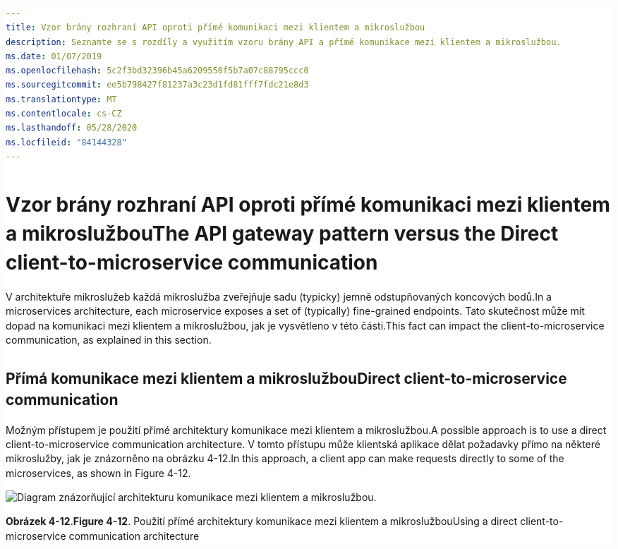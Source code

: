 ```yaml
---
title: Vzor brány rozhraní API oproti přímé komunikaci mezi klientem a mikroslužbou
description: Seznamte se s rozdíly a využitím vzoru brány API a přímé komunikace mezi klientem a mikroslužbou.
ms.date: 01/07/2019
ms.openlocfilehash: 5c2f3bd32396b45a6209550f5b7a07c88795ccc0
ms.sourcegitcommit: ee5b798427f81237a3c23d1fd81fff7fdc21e8d3
ms.translationtype: MT
ms.contentlocale: cs-CZ
ms.lasthandoff: 05/28/2020
ms.locfileid: "84144328"
---
```

# <a name="the-api-gateway-pattern-versus-the-direct-client-to-microservice-communication"></a><span data-ttu-id="ccd4b-103">Vzor brány rozhraní API oproti přímé komunikaci mezi klientem a mikroslužbou</span><span class="sxs-lookup"><span data-stu-id="ccd4b-103">The API gateway pattern versus the Direct client-to-microservice communication</span></span>

<span data-ttu-id="ccd4b-104">V architektuře mikroslužeb každá mikroslužba zveřejňuje sadu (typicky) jemně odstupňovaných koncových bodů.</span><span class="sxs-lookup"><span data-stu-id="ccd4b-104">In a microservices architecture, each microservice exposes a set of (typically) fine-grained endpoints.</span></span> <span data-ttu-id="ccd4b-105">Tato skutečnost může mít dopad na komunikaci mezi klientem a mikroslužbou, jak je vysvětleno v této části.</span><span class="sxs-lookup"><span data-stu-id="ccd4b-105">This fact can impact the client-to-microservice communication, as explained in this section.</span></span>

## <a name="direct-client-to-microservice-communication"></a><span data-ttu-id="ccd4b-106">Přímá komunikace mezi klientem a mikroslužbou</span><span class="sxs-lookup"><span data-stu-id="ccd4b-106">Direct client-to-microservice communication</span></span>

<span data-ttu-id="ccd4b-107">Možným přístupem je použití přímé architektury komunikace mezi klientem a mikroslužbou.</span><span class="sxs-lookup"><span data-stu-id="ccd4b-107">A possible approach is to use a direct client-to-microservice communication architecture.</span></span> <span data-ttu-id="ccd4b-108">V tomto přístupu může klientská aplikace dělat požadavky přímo na některé mikroslužby, jak je znázorněno na obrázku 4-12.</span><span class="sxs-lookup"><span data-stu-id="ccd4b-108">In this approach, a client app can make requests directly to some of the microservices, as shown in Figure 4-12.</span></span>

![Diagram znázorňující architekturu komunikace mezi klientem a mikroslužbou.](./media/direct-client-to-microservice-communication.png)

<span data-ttu-id="ccd4b-110">**Obrázek 4-12**.</span><span class="sxs-lookup"><span data-stu-id="ccd4b-110">**Figure 4-12**.</span></span> <span data-ttu-id="ccd4b-111">Použití přímé architektury komunikace mezi klientem a mikroslužbou</span><span class="sxs-lookup"><span data-stu-id="ccd4b-111">Using a direct client-to-microservice communication architecture</span></span>
